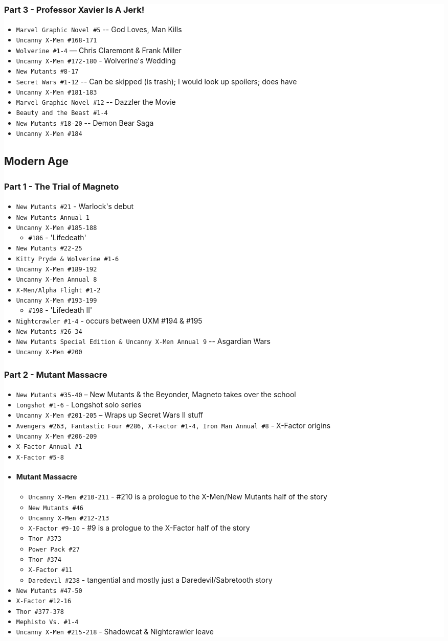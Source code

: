 ### Part 3 - Professor Xavier Is A Jerk!

- `Marvel Graphic Novel #5` -- God Loves, Man Kills
- `Uncanny X-Men #168-171`
- `Wolverine #1-4` –– Chris Claremont & Frank Miller
- `Uncanny X-Men #172-180` - Wolverine's Wedding
- `New Mutants #8-17`
- `Secret Wars #1-12` -- Can be skipped (is trash); I would look up spoilers; does have 
- `Uncanny X-Men #181-183`
- `Marvel Graphic Novel #12` -- Dazzler the Movie
- `Beauty and the Beast #1-4`
- `New Mutants #18-20` -- Demon Bear Saga
- `Uncanny X-Men #184`

## Modern Age

### Part 1 - The Trial of Magneto

- `New Mutants #21` - Warlock's debut
- `New Mutants Annual 1`
- `Uncanny X-Men #185-188`
  - `#186` - 'Lifedeath'
- `New Mutants #22-25`
- `Kitty Pryde & Wolverine #1-6`
- `Uncanny X-Men #189-192`
- `Uncanny X-Men Annual 8`
- `X-Men/Alpha Flight #1-2`
- `Uncanny X-Men #193-199`
  - `#198` - 'Lifedeath II'
- `Nightcrawler #1-4` - occurs between UXM #194 & #195
- `New Mutants #26-34`
- `New Mutants Special Edition & Uncanny X-Men Annual 9` -- Asgardian Wars
- `Uncanny X-Men #200`

### Part 2 - Mutant Massacre

- `New Mutants #35-40` – New Mutants & the Beyonder, Magneto takes over the school
- `Longshot #1-6` - Longshot solo series
- `Uncanny X-Men #201-205` – Wraps up Secret Wars II stuff
- `Avengers #263, Fantastic Four #286, X-Factor #1-4, Iron Man Annual #8` - X-Factor origins
- `Uncanny X-Men #206-209`
- `X-Factor Annual #1`
- `X-Factor #5-8`
- #### Mutant Massacre
  - `Uncanny X-Men #210-211` - #210 is a prologue to the X-Men/New Mutants half of the story
  - `New Mutants #46`
  - `Uncanny X-Men #212-213`
  - `X-Factor #9-10` - #9 is a prologue to the X-Factor half of the story
  - `Thor #373`
  - `Power Pack #27`
  - `Thor #374`
  - `X-Factor #11`
  - `Daredevil #238` - tangential and mostly just a Daredevil/Sabretooth story
- `New Mutants #47-50`
- `X-Factor #12-16`
- `Thor #377-378`
- `Mephisto Vs. #1-4`
- `Uncanny X-Men #215-218` - Shadowcat & Nightcrawler leave
